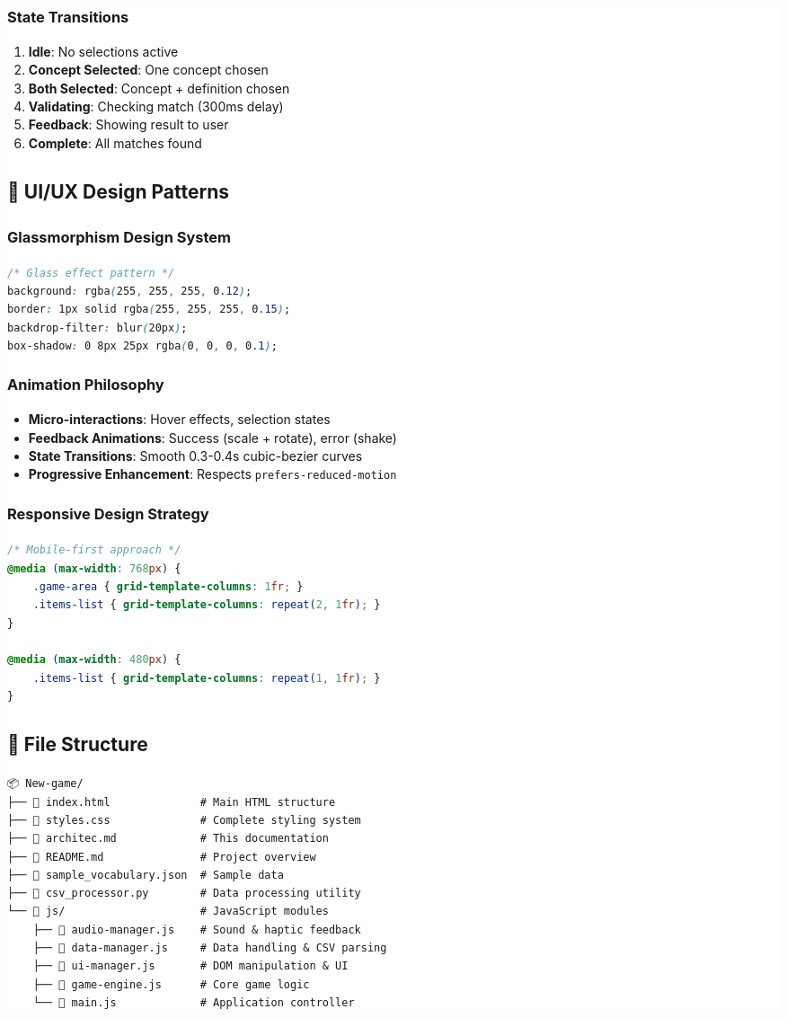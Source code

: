 ### State Transitions
1. **Idle**: No selections active
2. **Concept Selected**: One concept chosen
3. **Both Selected**: Concept + definition chosen
4. **Validating**: Checking match (300ms delay)
5. **Feedback**: Showing result to user
6. **Complete**: All matches found

## 🎨 UI/UX Design Patterns

### Glassmorphism Design System
```css
/* Glass effect pattern */
background: rgba(255, 255, 255, 0.12);
border: 1px solid rgba(255, 255, 255, 0.15);
backdrop-filter: blur(20px);
box-shadow: 0 8px 25px rgba(0, 0, 0, 0.1);
```

### Animation Philosophy
- **Micro-interactions**: Hover effects, selection states
- **Feedback Animations**: Success (scale + rotate), error (shake)
- **State Transitions**: Smooth 0.3-0.4s cubic-bezier curves
- **Progressive Enhancement**: Respects `prefers-reduced-motion`

### Responsive Design Strategy
```css
/* Mobile-first approach */
@media (max-width: 768px) {
    .game-area { grid-template-columns: 1fr; }
    .items-list { grid-template-columns: repeat(2, 1fr); }
}

@media (max-width: 480px) {
    .items-list { grid-template-columns: repeat(1, 1fr); }
}
```

## 📁 File Structure

```
📦 New-game/
├── 📄 index.html              # Main HTML structure
├── 📄 styles.css              # Complete styling system
├── 📄 architec.md             # This documentation
├── 📄 README.md               # Project overview
├── 📄 sample_vocabulary.json  # Sample data
├── 📄 csv_processor.py        # Data processing utility
└── 📁 js/                     # JavaScript modules
    ├── 📄 audio-manager.js    # Sound & haptic feedback
    ├── 📄 data-manager.js     # Data handling & CSV parsing
    ├── 📄 ui-manager.js       # DOM manipulation & UI
    ├── 📄 game-engine.js      # Core game logic
    └── 📄 main.js             # Application controller
```
